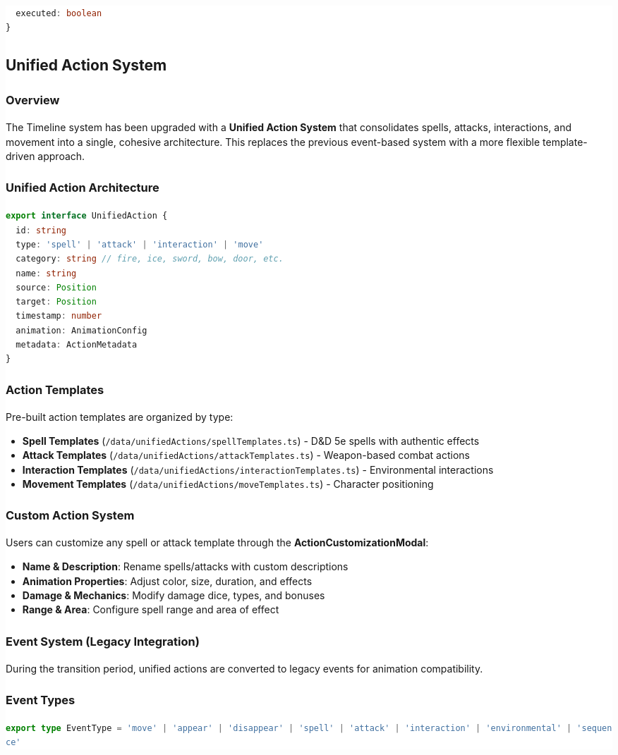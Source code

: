 ```typescript
  executed: boolean
}
```

## Unified Action System

### Overview
The Timeline system has been upgraded with a **Unified Action System** that consolidates spells, attacks, interactions, and movement into a single, cohesive architecture. This replaces the previous event-based system with a more flexible template-driven approach.

### Unified Action Architecture
```typescript
export interface UnifiedAction {
  id: string
  type: 'spell' | 'attack' | 'interaction' | 'move'
  category: string // fire, ice, sword, bow, door, etc.
  name: string
  source: Position
  target: Position
  timestamp: number
  animation: AnimationConfig
  metadata: ActionMetadata
}
```

### Action Templates
Pre-built action templates are organized by type:
- **Spell Templates** (`/data/unifiedActions/spellTemplates.ts`) - D&D 5e spells with authentic effects
- **Attack Templates** (`/data/unifiedActions/attackTemplates.ts`) - Weapon-based combat actions
- **Interaction Templates** (`/data/unifiedActions/interactionTemplates.ts`) - Environmental interactions
- **Movement Templates** (`/data/unifiedActions/moveTemplates.ts`) - Character positioning

### Custom Action System
Users can customize any spell or attack template through the **ActionCustomizationModal**:
- **Name & Description**: Rename spells/attacks with custom descriptions
- **Animation Properties**: Adjust color, size, duration, and effects
- **Damage & Mechanics**: Modify damage dice, types, and bonuses
- **Range & Area**: Configure spell range and area of effect

### Event System (Legacy Integration)

During the transition period, unified actions are converted to legacy events for animation compatibility.

### Event Types
```typescript
export type EventType = 'move' | 'appear' | 'disappear' | 'spell' | 'attack' | 'interaction' | 'environmental' | 'sequence'
```
